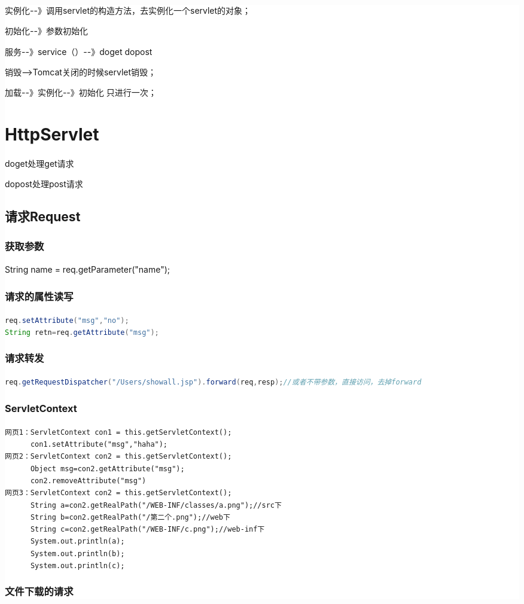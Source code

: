 实例化--》调用servlet的构造方法，去实例化一个servlet的对象；

初始化--》参数初始化

服务--》service（）--》doget   dopost

销毁-->Tomcat关闭的时候servlet销毁；

加载--》实例化--》初始化 只进行一次；

# HttpServlet

doget处理get请求

dopost处理post请求

## 请求Request

### 获取参数

String name = req.getParameter("name");



### 请求的属性读写

```java
req.setAttribute("msg","no");
String retn=req.getAttribute("msg");
```

### 请求转发

```java
req.getRequestDispatcher("/Users/showall.jsp").forward(req,resp);//或者不带参数，直接访问，去掉forward
```

### ServletContext

```
网页1：ServletContext con1 = this.getServletContext();
	  con1.setAttribute("msg","haha");
网页2：ServletContext con2 = this.getServletContext();
      Object msg=con2.getAttribute("msg");
      con2.removeAttribute("msg")
网页3：ServletContext con2 = this.getServletContext();
      String a=con2.getRealPath("/WEB-INF/classes/a.png");//src下
      String b=con2.getRealPath("/第二个.png");//web下
      String c=con2.getRealPath("/WEB-INF/c.png");//web-inf下
      System.out.println(a);
      System.out.println(b);
      System.out.println(c);
```

### 文件下载的请求
